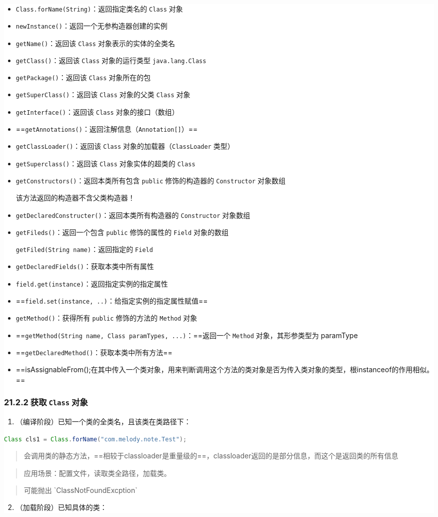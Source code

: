* `Class.forName(String)`：返回指定类名的 `Class` 对象

* `newInstance()`：返回一个无参构造器创建的实例

* `getName()`：返回该 `Class` 对象表示的实体的全类名

* `getClass()`：返回该 `Class` 对象的运行类型 `java.lang.Class`

* `getPackage()`：返回该 `Class` 对象所在的包

* `getSuperClass()`：返回该 `Class` 对象的父类 `Class` 对象

* `getInterface()`：返回该 `Class` 对象的接口（数组）

* ==`getAnnotations()`：返回注解信息（`Annotation[]`）==

* `getClassLoader()`：返回该 `Class` 对象的加载器（`ClassLoader` 类型）

* `getSuperclass()`：返回该 `Class` 对象实体的超类的 `Class`

* `getConstructors()`：返回本类所有包含 `public` 修饰的构造器的 `Constructor` 对象数组

	该方法返回的构造器不含父类构造器！

* `getDeclaredConstructer()`：返回本类所有构造器的 `Constructor` 对象数组

* `getFileds()`：返回一个包含 `public` 修饰的属性的 `Field` 对象的数组

	`getFiled(String name)`：返回指定的 `Field`

* `getDeclaredFields()`：获取本类中所有属性

* `field.get(instance)`：返回指定实例的指定属性

* ==`field.set(instance, ..)`：给指定实例的指定属性赋值==

* `getMethod()`：获得所有 `public` 修饰的方法的 `Method` 对象

* ==`getMethod(String name, Class paramTypes, ...)`：==返回一个 `Method` 对象，其形参类型为 paramType

* ==`getDeclaredMethod()`：获取本类中所有方法==

* ==isAssignableFrom();在其中传入一个类对象，用来判断调用这个方法的类对象是否为传入类对象的类型，根instanceof的作用相似。==

### 21.2.2 获取 `Class` 对象

1. （编译阶段）已知一个类的全类名，且该类在类路径下：

```java
Class cls1 = Class.forName("com.melody.note.Test");
```
> 会调用类的静态方法，==相较于classloader是重量级的==，classloader返回的是部分信息，而这个是返回类的所有信息

  <blockquote alt="info">
      <p>应用场景：配置文件，读取类全路径，加载类。</p>
  </blockquote>

  <blockquote alt="warn">
      <p>可能抛出 `ClassNotFoundExcption`</p>
  </blockquote>

2. （加载阶段）已知具体的类：
